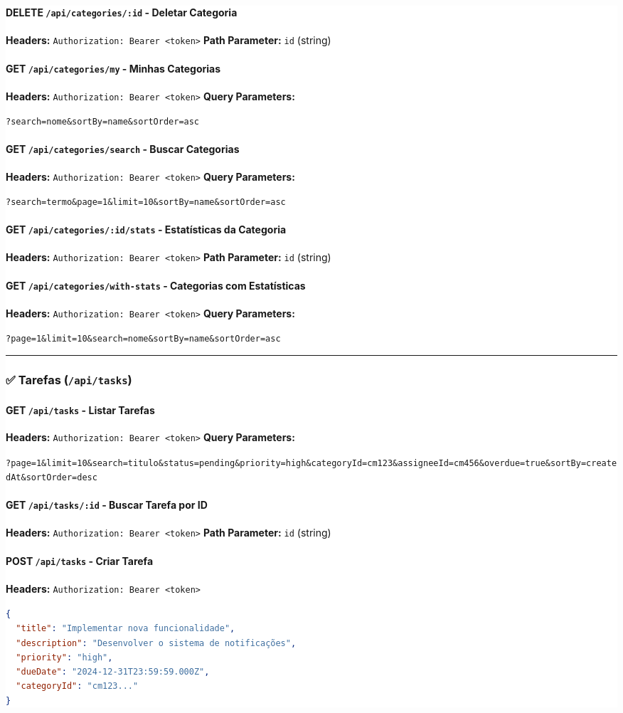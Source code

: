 #### **DELETE** `/api/categories/:id` - Deletar Categoria
**Headers:** `Authorization: Bearer <token>`
**Path Parameter:** `id` (string)

#### **GET** `/api/categories/my` - Minhas Categorias
**Headers:** `Authorization: Bearer <token>`
**Query Parameters:**
```
?search=nome&sortBy=name&sortOrder=asc
```

#### **GET** `/api/categories/search` - Buscar Categorias
**Headers:** `Authorization: Bearer <token>`
**Query Parameters:**
```
?search=termo&page=1&limit=10&sortBy=name&sortOrder=asc
```

#### **GET** `/api/categories/:id/stats` - Estatísticas da Categoria
**Headers:** `Authorization: Bearer <token>`
**Path Parameter:** `id` (string)

#### **GET** `/api/categories/with-stats` - Categorias com Estatísticas
**Headers:** `Authorization: Bearer <token>`
**Query Parameters:**
```
?page=1&limit=10&search=nome&sortBy=name&sortOrder=asc
```

---

### ✅ Tarefas (`/api/tasks`)

#### **GET** `/api/tasks` - Listar Tarefas
**Headers:** `Authorization: Bearer <token>`
**Query Parameters:**
```
?page=1&limit=10&search=titulo&status=pending&priority=high&categoryId=cm123&assigneeId=cm456&overdue=true&sortBy=createdAt&sortOrder=desc
```

#### **GET** `/api/tasks/:id` - Buscar Tarefa por ID
**Headers:** `Authorization: Bearer <token>`
**Path Parameter:** `id` (string)

#### **POST** `/api/tasks` - Criar Tarefa
**Headers:** `Authorization: Bearer <token>`
```json
{
  "title": "Implementar nova funcionalidade",
  "description": "Desenvolver o sistema de notificações",
  "priority": "high",
  "dueDate": "2024-12-31T23:59:59.000Z",
  "categoryId": "cm123..."
}
```
